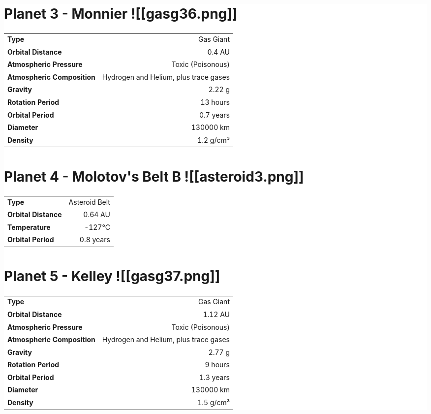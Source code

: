 



# Planet 3 - Monnier ![[gasg36.png]]
|                             |                           |
| --------------------------- | -------------------------:|
| **Type**                    |             Gas Giant |
| **Orbital Distance**        |   0.4 AU |
| **Atmospheric Pressure**    |       Toxic (Poisonous) |
| **Atmospheric Composition** |      Hydrogen and Helium, plus trace gases |
| **Gravity**                 |        2.22 g |
| **Rotation Period**         |  13 hours |
| **Orbital Period** | 0.7 years |
| **Diameter**                |      130000 km | 
| **Density**                 |    1.2 g/cm³ |





# Planet 4 - Molotov's Belt B ![[asteroid3.png]]
|                             |                           |
| --------------------------- | -------------------------:|
| **Type**                    |             Asteroid Belt |
| **Orbital Distance**        |   0.64 AU |
| **Temperature**             |    -127°C |
| **Orbital Period** | 0.8 years |





# Planet 5 - Kelley ![[gasg37.png]]
|                             |                           |
| --------------------------- | -------------------------:|
| **Type**                    |             Gas Giant |
| **Orbital Distance**        |   1.12 AU |
| **Atmospheric Pressure**    |       Toxic (Poisonous) |
| **Atmospheric Composition** |      Hydrogen and Helium, plus trace gases |
| **Gravity**                 |        2.77 g |
| **Rotation Period**         |  9 hours |
| **Orbital Period** | 1.3 years |
| **Diameter**                |      130000 km | 
| **Density**                 |    1.5 g/cm³ |
